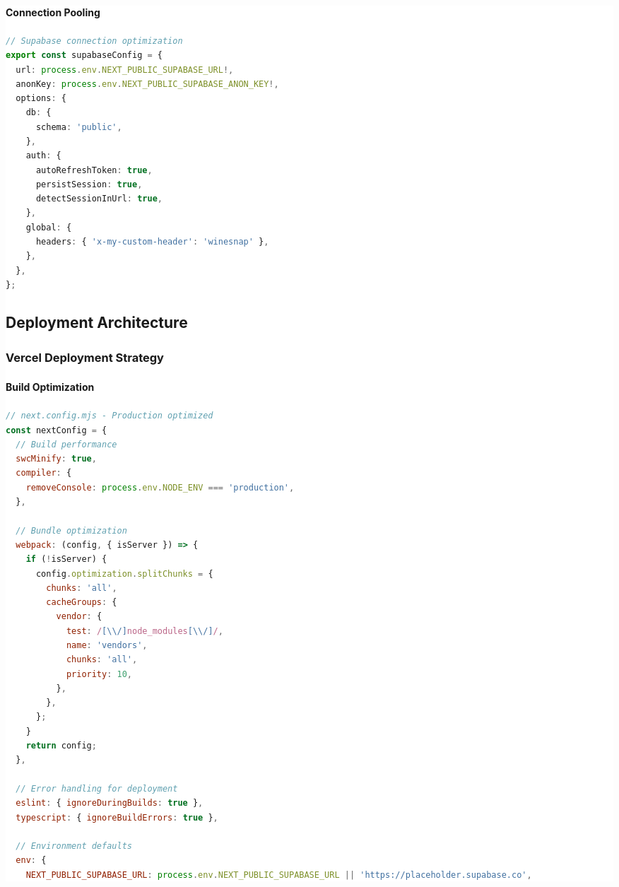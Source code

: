 #### Connection Pooling

```typescript
// Supabase connection optimization
export const supabaseConfig = {
  url: process.env.NEXT_PUBLIC_SUPABASE_URL!,
  anonKey: process.env.NEXT_PUBLIC_SUPABASE_ANON_KEY!,
  options: {
    db: {
      schema: 'public',
    },
    auth: {
      autoRefreshToken: true,
      persistSession: true,
      detectSessionInUrl: true,
    },
    global: {
      headers: { 'x-my-custom-header': 'winesnap' },
    },
  },
};
```

## Deployment Architecture

### Vercel Deployment Strategy

#### Build Optimization

```javascript
// next.config.mjs - Production optimized
const nextConfig = {
  // Build performance
  swcMinify: true,
  compiler: {
    removeConsole: process.env.NODE_ENV === 'production',
  },
  
  // Bundle optimization
  webpack: (config, { isServer }) => {
    if (!isServer) {
      config.optimization.splitChunks = {
        chunks: 'all',
        cacheGroups: {
          vendor: {
            test: /[\\/]node_modules[\\/]/,
            name: 'vendors',
            chunks: 'all',
            priority: 10,
          },
        },
      };
    }
    return config;
  },
  
  // Error handling for deployment
  eslint: { ignoreDuringBuilds: true },
  typescript: { ignoreBuildErrors: true },
  
  // Environment defaults
  env: {
    NEXT_PUBLIC_SUPABASE_URL: process.env.NEXT_PUBLIC_SUPABASE_URL || 'https://placeholder.supabase.co',
```